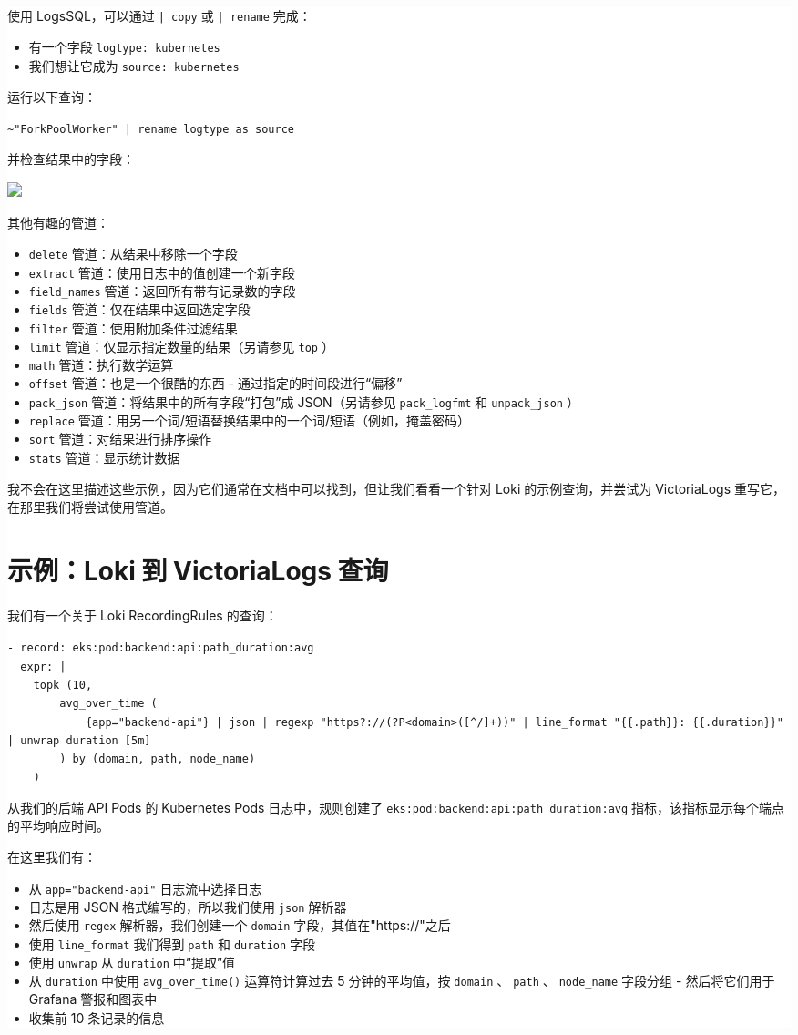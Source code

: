 使用 LogsSQL，可以通过 `| copy` 或 `| rename` 完成：

- 有一个字段 `logtype: kubernetes`
- 我们想让它成为 `source: kubernetes`

运行以下查询：

```
~"ForkPoolWorker" | rename logtype as source
```

并检查结果中的字段：

![](https://miro.medium.com/v2/resize:fit:1170/0*XinhRmVJHcMWvo14.png)

其他有趣的管道：

- `delete` 管道：从结果中移除一个字段
- `extract` 管道：使用日志中的值创建一个新字段
- `field_names` 管道：返回所有带有记录数的字段
- `fields` 管道：仅在结果中返回选定字段
- `filter` 管道：使用附加条件过滤结果
- `limit` 管道：仅显示指定数量的结果（另请参见 `top` ）
- `math` 管道：执行数学运算
- `offset` 管道：也是一个很酷的东西 - 通过指定的时间段进行“偏移”
- `pack_json` 管道：将结果中的所有字段“打包”成 JSON（另请参见 `pack_logfmt` 和 `unpack_json` ）
- `replace` 管道：用另一个词/短语替换结果中的一个词/短语（例如，掩盖密码）
- `sort` 管道：对结果进行排序操作
- `stats` 管道：显示统计数据

我不会在这里描述这些示例，因为它们通常在文档中可以找到，但让我们看看一个针对 Loki 的示例查询，并尝试为 VictoriaLogs 重写它，在那里我们将尝试使用管道。

# 示例：Loki 到 VictoriaLogs 查询

我们有一个关于 Loki RecordingRules 的查询：

```
- record: eks:pod:backend:api:path_duration:avg
  expr: |
    topk (10,
        avg_over_time (
            {app="backend-api"} | json | regexp "https?://(?P<domain>([^/]+))" | line_format "{{.path}}: {{.duration}}"  | unwrap duration [5m]
        ) by (domain, path, node_name)
    )
```

从我们的后端 API Pods 的 Kubernetes Pods 日志中，规则创建了 `eks:pod:backend:api:path_duration:avg` 指标，该指标显示每个端点的平均响应时间。

在这里我们有：

- 从 `app="backend-api"` 日志流中选择日志
- 日志是用 JSON 格式编写的，所以我们使用 `json` 解析器
- 然后使用 `regex` 解析器，我们创建一个 `domain` 字段，其值在"https://"之后
- 使用 `line_format` 我们得到 `path` 和 `duration` 字段
- 使用 `unwrap` 从 `duration` 中“提取”值
- 从 `duration` 中使用 `avg_over_time()` 运算符计算过去 5 分钟的平均值，按 `domain` 、 `path` 、 `node_name` 字段分组 - 然后将它们用于 Grafana 警报和图表中
- 收集前 10 条记录的信息
